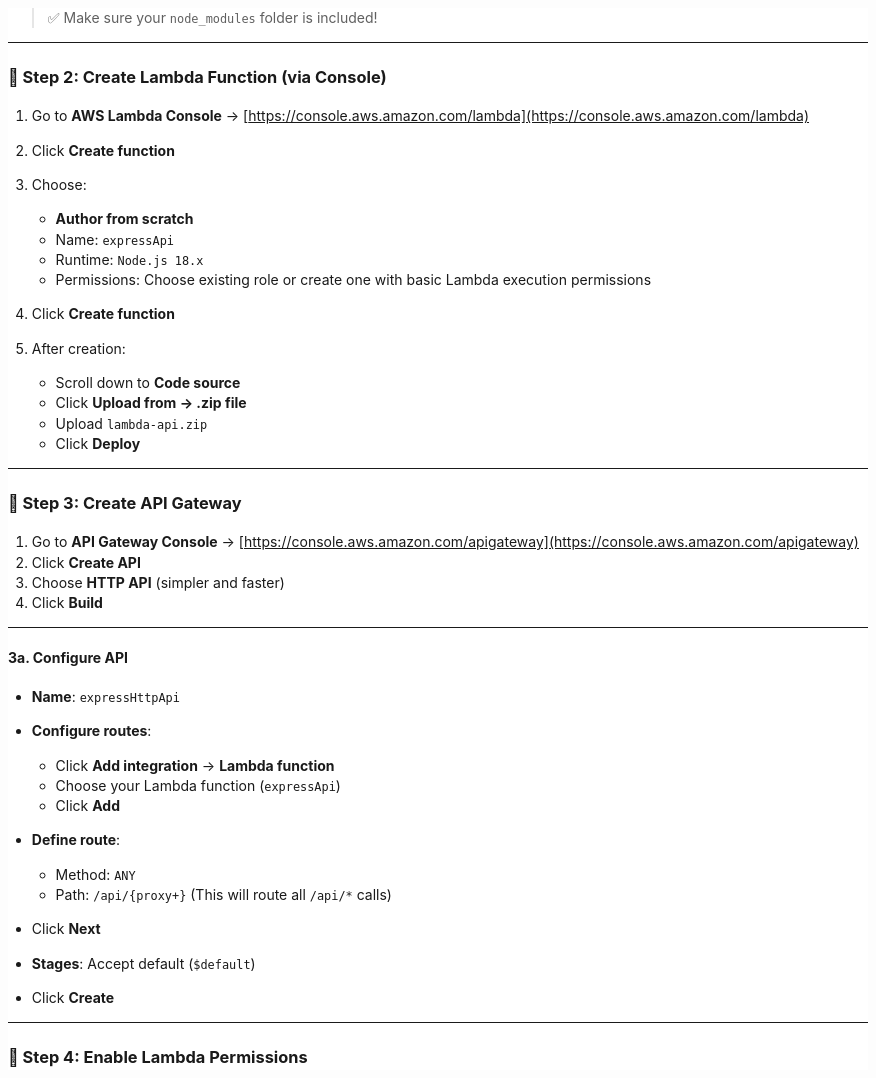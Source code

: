 > ✅ Make sure your `node_modules` folder is included!

---

### 🔹 Step 2: Create Lambda Function (via Console)

1. Go to **AWS Lambda Console** → [https://console.aws.amazon.com/lambda](https://console.aws.amazon.com/lambda)
2. Click **Create function**
3. Choose:

   * **Author from scratch**
   * Name: `expressApi`
   * Runtime: `Node.js 18.x`
   * Permissions: Choose existing role or create one with basic Lambda execution permissions
4. Click **Create function**
5. After creation:

   * Scroll down to **Code source**
   * Click **Upload from → .zip file**
   * Upload `lambda-api.zip`
   * Click **Deploy**

---

### 🔹 Step 3: Create API Gateway

1. Go to **API Gateway Console** → [https://console.aws.amazon.com/apigateway](https://console.aws.amazon.com/apigateway)
2. Click **Create API**
3. Choose **HTTP API** (simpler and faster)
4. Click **Build**

---

#### 3a. Configure API

* **Name**: `expressHttpApi`
* **Configure routes**:

  * Click **Add integration** → **Lambda function**
  * Choose your Lambda function (`expressApi`)
  * Click **Add**
* **Define route**:

  * Method: `ANY`
  * Path: `/api/{proxy+}`
    (This will route all `/api/*` calls)
* Click **Next**
* **Stages**: Accept default (`$default`)
* Click **Create**

---

### 🔹 Step 4: Enable Lambda Permissions
